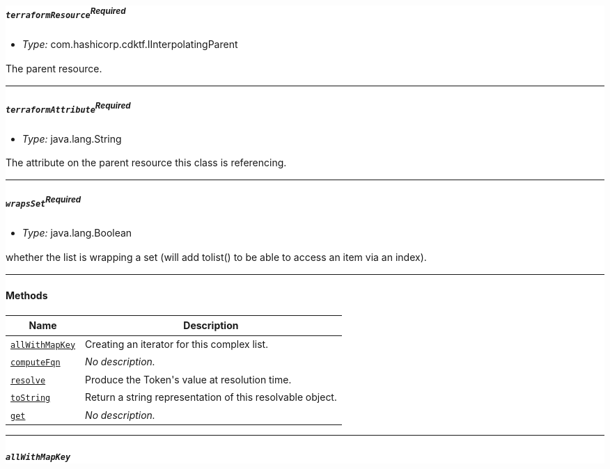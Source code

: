 
##### `terraformResource`<sup>Required</sup> <a name="terraformResource" id="rhizo-co-terraform-provider-oci.dataOciDatabaseToolsDatabaseToolsPrivateEndpoints.DataOciDatabaseToolsDatabaseToolsPrivateEndpointsDatabaseToolsPrivateEndpointCollectionItemsList.Initializer.parameter.terraformResource"></a>

- *Type:* com.hashicorp.cdktf.IInterpolatingParent

The parent resource.

---

##### `terraformAttribute`<sup>Required</sup> <a name="terraformAttribute" id="rhizo-co-terraform-provider-oci.dataOciDatabaseToolsDatabaseToolsPrivateEndpoints.DataOciDatabaseToolsDatabaseToolsPrivateEndpointsDatabaseToolsPrivateEndpointCollectionItemsList.Initializer.parameter.terraformAttribute"></a>

- *Type:* java.lang.String

The attribute on the parent resource this class is referencing.

---

##### `wrapsSet`<sup>Required</sup> <a name="wrapsSet" id="rhizo-co-terraform-provider-oci.dataOciDatabaseToolsDatabaseToolsPrivateEndpoints.DataOciDatabaseToolsDatabaseToolsPrivateEndpointsDatabaseToolsPrivateEndpointCollectionItemsList.Initializer.parameter.wrapsSet"></a>

- *Type:* java.lang.Boolean

whether the list is wrapping a set (will add tolist() to be able to access an item via an index).

---

#### Methods <a name="Methods" id="Methods"></a>

| **Name** | **Description** |
| --- | --- |
| <code><a href="#rhizo-co-terraform-provider-oci.dataOciDatabaseToolsDatabaseToolsPrivateEndpoints.DataOciDatabaseToolsDatabaseToolsPrivateEndpointsDatabaseToolsPrivateEndpointCollectionItemsList.allWithMapKey">allWithMapKey</a></code> | Creating an iterator for this complex list. |
| <code><a href="#rhizo-co-terraform-provider-oci.dataOciDatabaseToolsDatabaseToolsPrivateEndpoints.DataOciDatabaseToolsDatabaseToolsPrivateEndpointsDatabaseToolsPrivateEndpointCollectionItemsList.computeFqn">computeFqn</a></code> | *No description.* |
| <code><a href="#rhizo-co-terraform-provider-oci.dataOciDatabaseToolsDatabaseToolsPrivateEndpoints.DataOciDatabaseToolsDatabaseToolsPrivateEndpointsDatabaseToolsPrivateEndpointCollectionItemsList.resolve">resolve</a></code> | Produce the Token's value at resolution time. |
| <code><a href="#rhizo-co-terraform-provider-oci.dataOciDatabaseToolsDatabaseToolsPrivateEndpoints.DataOciDatabaseToolsDatabaseToolsPrivateEndpointsDatabaseToolsPrivateEndpointCollectionItemsList.toString">toString</a></code> | Return a string representation of this resolvable object. |
| <code><a href="#rhizo-co-terraform-provider-oci.dataOciDatabaseToolsDatabaseToolsPrivateEndpoints.DataOciDatabaseToolsDatabaseToolsPrivateEndpointsDatabaseToolsPrivateEndpointCollectionItemsList.get">get</a></code> | *No description.* |

---

##### `allWithMapKey` <a name="allWithMapKey" id="rhizo-co-terraform-provider-oci.dataOciDatabaseToolsDatabaseToolsPrivateEndpoints.DataOciDatabaseToolsDatabaseToolsPrivateEndpointsDatabaseToolsPrivateEndpointCollectionItemsList.allWithMapKey"></a>
